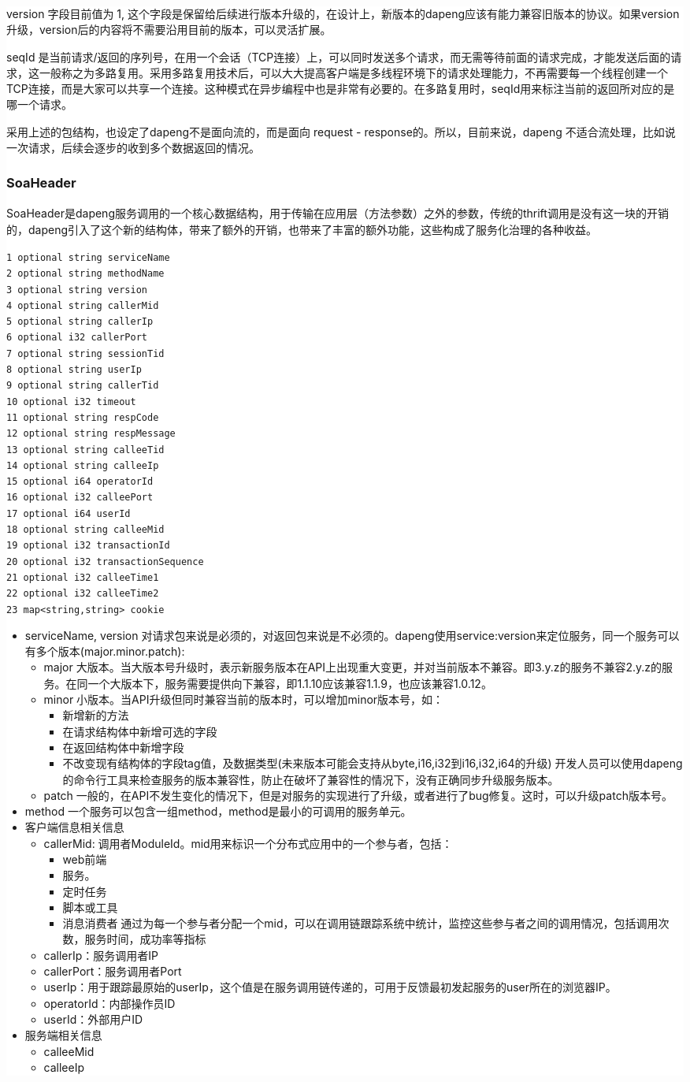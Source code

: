 version 字段目前值为 1, 这个字段是保留给后续进行版本升级的，在设计上，新版本的dapeng应该有能力兼容旧版本的协议。如果version升级，version后的内容将不需要沿用目前的版本，可以灵活扩展。

seqId 是当前请求/返回的序列号，在用一个会话（TCP连接）上，可以同时发送多个请求，而无需等待前面的请求完成，才能发送后面的请求，这一般称之为多路复用。采用多路复用技术后，可以大大提高客户端是多线程环境下的请求处理能力，不再需要每一个线程创建一个TCP连接，而是大家可以共享一个连接。这种模式在异步编程中也是非常有必要的。在多路复用时，seqId用来标注当前的返回所对应的是哪一个请求。

采用上述的包结构，也设定了dapeng不是面向流的，而是面向 request - response的。所以，目前来说，dapeng 不适合流处理，比如说一次请求，后续会逐步的收到多个数据返回的情况。
### SoaHeader

SoaHeader是dapeng服务调用的一个核心数据结构，用于传输在应用层（方法参数）之外的参数，传统的thrift调用是没有这一块的开销的，dapeng引入了这个新的结构体，带来了额外的开销，也带来了丰富的额外功能，这些构成了服务化治理的各种收益。

```
1 optional string serviceName
2 optional string methodName
3 optional string version
4 optional string callerMid
5 optional string callerIp
6 optional i32 callerPort
7 optional string sessionTid
8 optional string userIp
9 optional string callerTid
10 optional i32 timeout
11 optional string respCode
12 optional string respMessage
13 optional string calleeTid
14 optional string calleeIp
15 optional i64 operatorId
16 optional i32 calleePort
17 optional i64 userId
18 optional string calleeMid
19 optional i32 transactionId
20 optional i32 transactionSequence
21 optional i32 calleeTime1
22 optional i32 calleeTime2
23 map<string,string> cookie
```

- serviceName, version 对请求包来说是必须的，对返回包来说是不必须的。dapeng使用service:version来定位服务，同一个服务可以有多个版本(major.minor.patch):
    - major 大版本。当大版本号升级时，表示新服务版本在API上出现重大变更，并对当前版本不兼容。即3.y.z的服务不兼容2.y.z的服务。在同一个大版本下，服务需要提供向下兼容，即1.1.10应该兼容1.1.9，也应该兼容1.0.12。
    - minor 小版本。当API升级但同时兼容当前的版本时，可以增加minor版本号，如：
        - 新增新的方法
        - 在请求结构体中新增可选的字段
        - 在返回结构体中新增字段
        - 不改变现有结构体的字段tag值，及数据类型(未来版本可能会支持从byte,i16,i32到i16,i32,i64的升级) 开发人员可以使用dapeng的命令行工具来检查服务的版本兼容性，防止在破坏了兼容性的情况下，没有正确同步升级服务版本。
    - patch 一般的，在API不发生变化的情况下，但是对服务的实现进行了升级，或者进行了bug修复。这时，可以升级patch版本号。
- method 一个服务可以包含一组method，method是最小的可调用的服务单元。
- 客户端信息相关信息
    - callerMid: 调用者ModuleId。mid用来标识一个分布式应用中的一个参与者，包括：
        - web前端
        - 服务。
        - 定时任务
        - 脚本或工具
        - 消息消费者 通过为每一个参与者分配一个mid，可以在调用链跟踪系统中统计，监控这些参与者之间的调用情况，包括调用次数，服务时间，成功率等指标
    - callerIp：服务调用者IP
    - callerPort：服务调用者Port
    - userIp：用于跟踪最原始的userIp，这个值是在服务调用链传递的，可用于反馈最初发起服务的user所在的浏览器IP。
    - operatorId：内部操作员ID
    - userId：外部用户ID
- 服务端相关信息
    - calleeMid
    - calleeIp